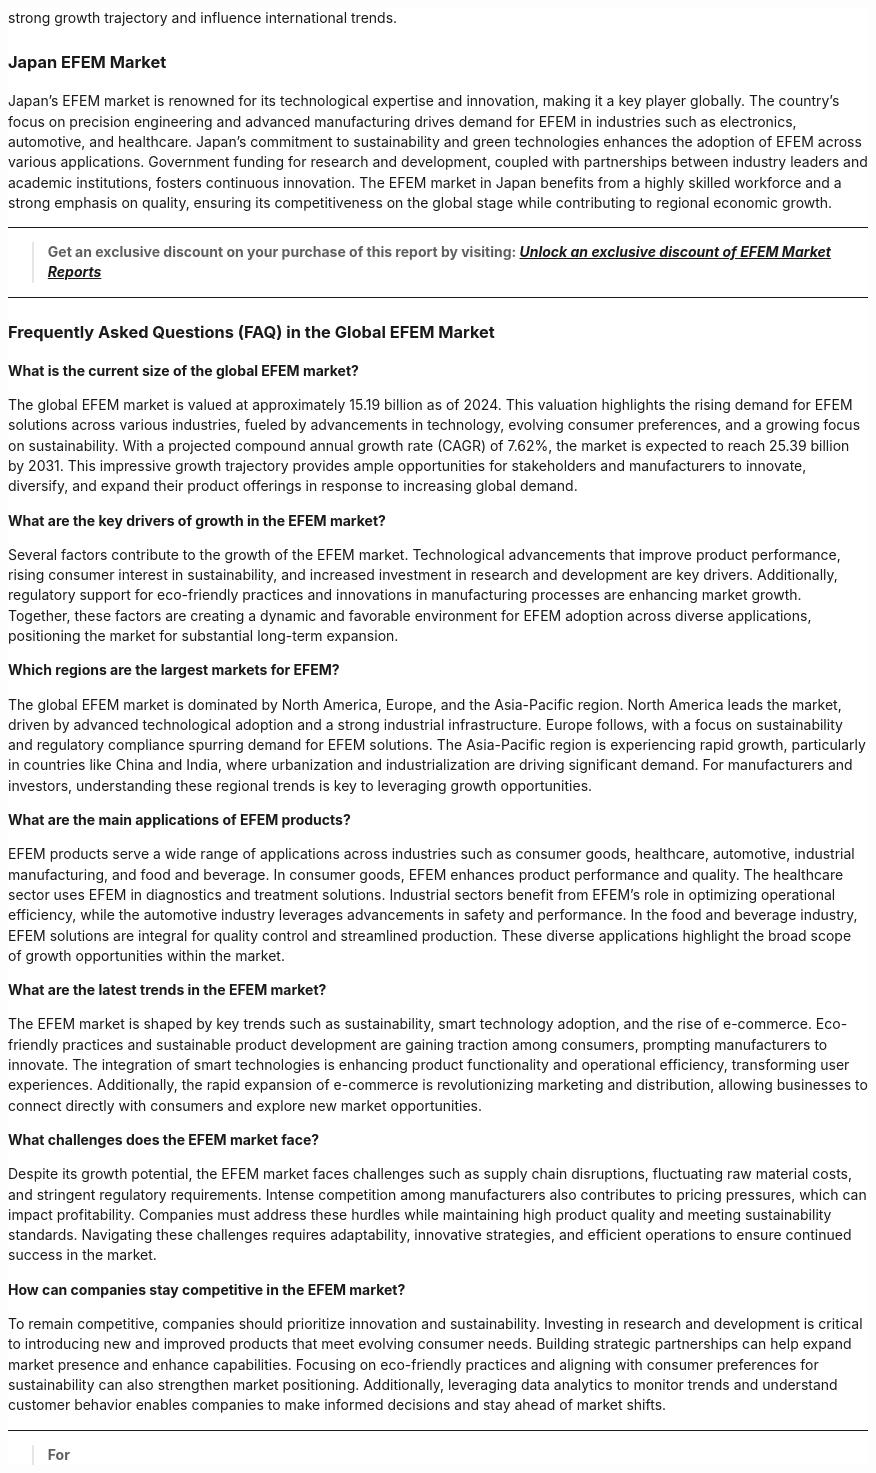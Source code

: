 strong growth trajectory and influence international trends.</p><h3>Japan EFEM Market</h3><p>Japan&rsquo;s EFEM market is renowned for its technological expertise and innovation, making it a key player globally. The country&rsquo;s focus on precision engineering and advanced manufacturing drives demand for EFEM in industries such as electronics, automotive, and healthcare. Japan&rsquo;s commitment to sustainability and green technologies enhances the adoption of EFEM across various applications. Government funding for research and development, coupled with partnerships between industry leaders and academic institutions, fosters continuous innovation. The EFEM market in Japan benefits from a highly skilled workforce and a strong emphasis on quality, ensuring its competitiveness on the global stage while contributing to regional economic growth.</p><hr /><blockquote><p><strong>Get an exclusive discount on your purchase of this report by visiting: <em><a href="://marketresearchpulse.com/ask-for-discount/50143?utm_source=Github&amp;utm_medium=025">Unlock an exclusive discount of EFEM Market Reports</a></em>&nbsp;</strong></p></blockquote><hr /><h3>Frequently Asked Questions (FAQ) in the Global EFEM Market</h3><p><strong>What is the current size of the global EFEM market?</strong></p><p>The global EFEM market is valued at approximately 15.19 billion as of 2024. This valuation highlights the rising demand for EFEM solutions across various industries, fueled by advancements in technology, evolving consumer preferences, and a growing focus on sustainability. With a projected compound annual growth rate (CAGR) of 7.62%, the market is expected to reach 25.39 billion by 2031. This impressive growth trajectory provides ample opportunities for stakeholders and manufacturers to innovate, diversify, and expand their product offerings in response to increasing global demand.</p><p><strong>What are the key drivers of growth in the EFEM market?</strong></p><p>Several factors contribute to the growth of the EFEM market. Technological advancements that improve product performance, rising consumer interest in sustainability, and increased investment in research and development are key drivers. Additionally, regulatory support for eco-friendly practices and innovations in manufacturing processes are enhancing market growth. Together, these factors are creating a dynamic and favorable environment for EFEM adoption across diverse applications, positioning the market for substantial long-term expansion.</p><p><strong>Which regions are the largest markets for EFEM?</strong></p><p>The global EFEM market is dominated by North America, Europe, and the Asia-Pacific region. North America leads the market, driven by advanced technological adoption and a strong industrial infrastructure. Europe follows, with a focus on sustainability and regulatory compliance spurring demand for EFEM solutions. The Asia-Pacific region is experiencing rapid growth, particularly in countries like China and India, where urbanization and industrialization are driving significant demand. For manufacturers and investors, understanding these regional trends is key to leveraging growth opportunities.</p><p><strong>What are the main applications of EFEM products?</strong></p><p>EFEM products serve a wide range of applications across industries such as consumer goods, healthcare, automotive, industrial manufacturing, and food and beverage. In consumer goods, EFEM enhances product performance and quality. The healthcare sector uses EFEM in diagnostics and treatment solutions. Industrial sectors benefit from EFEM&rsquo;s role in optimizing operational efficiency, while the automotive industry leverages advancements in safety and performance. In the food and beverage industry, EFEM solutions are integral for quality control and streamlined production. These diverse applications highlight the broad scope of growth opportunities within the market.</p><p><strong>What are the latest trends in the EFEM market?</strong></p><p>The EFEM market is shaped by key trends such as sustainability, smart technology adoption, and the rise of e-commerce. Eco-friendly practices and sustainable product development are gaining traction among consumers, prompting manufacturers to innovate. The integration of smart technologies is enhancing product functionality and operational efficiency, transforming user experiences. Additionally, the rapid expansion of e-commerce is revolutionizing marketing and distribution, allowing businesses to connect directly with consumers and explore new market opportunities.</p><p><strong>What challenges does the EFEM market face?</strong></p><p>Despite its growth potential, the EFEM market faces challenges such as supply chain disruptions, fluctuating raw material costs, and stringent regulatory requirements. Intense competition among manufacturers also contributes to pricing pressures, which can impact profitability. Companies must address these hurdles while maintaining high product quality and meeting sustainability standards. Navigating these challenges requires adaptability, innovative strategies, and efficient operations to ensure continued success in the market.</p><p><strong>How can companies stay competitive in the EFEM market?</strong></p><p>To remain competitive, companies should prioritize innovation and sustainability. Investing in research and development is critical to introducing new and improved products that meet evolving consumer needs. Building strategic partnerships can help expand market presence and enhance capabilities. Focusing on eco-friendly practices and aligning with consumer preferences for sustainability can also strengthen market positioning. Additionally, leveraging data analytics to monitor trends and understand customer behavior enables companies to make informed decisions and stay ahead of market shifts.</p><hr /><blockquote><p><strong>For